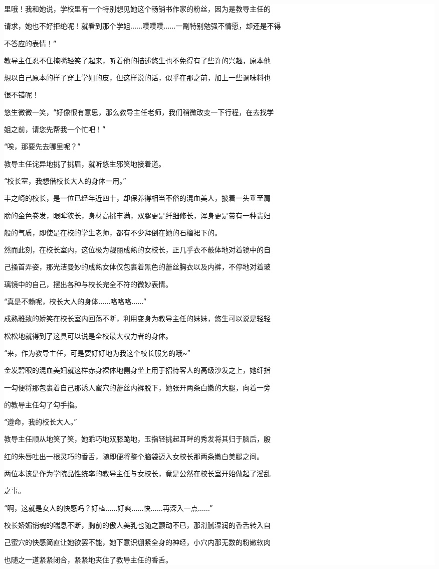 里哦！我和她说，学校里有一个特别想见她这个畅销书作家的粉丝，因为是教导主任的

请求，她也不好拒绝呢！就看到那个学姐……噗噗噗……一副特别勉强不情愿，却还是不得

不答应的表情！”

教导主任忍不住掩嘴轻笑了起来，听着他的描述悠生也不免得有了些许的兴趣，原本他

想以自己原本的样子穿上学姐的皮，但这样说的话，似乎在那之前，加上一些调味料也

很不错呢！

悠生微微一笑，“好像很有意思，那么教导主任老师，我们稍微改变一下行程，在去找学

姐之前，请您先帮我一个忙吧！”

“唉，那要先去哪里呢？”

教导主任诧异地挑了挑眉，就听悠生邪笑地接着道。

“校长室，我想借校长大人的身体一用。”

丰之崎的校长，是一位已经年近四十，却保养得相当不俗的混血美人，披着一头垂至肩

膀的金色卷发，眼眸狭长，身材高挑丰满，双腿更是纤细修长，浑身更是带有一种贵妇

般的气质，即使是在校的学生老师，都有不少拜倒在她的石榴裙下的。

然而此刻，在校长室内，这位极为靓丽成熟的女校长，正几乎衣不蔽体地对着镜中的自

己搔首弄姿，那光洁曼妙的成熟女体仅包裹着黑色的蕾丝胸衣以及内裤，不停地对着玻

璃镜中的自己，摆出各种与校长完全不符的微妙表情。

“真是不赖呢，校长大人的身体……咯咯咯……”

成熟雅致的娇笑在校长室内回荡不断，利用变身为教导主任的妹妹，悠生可以说是轻轻

松松地就得到了这具可以说是全校最大权力者的身体。

“来，作为教导主任，可是要好好地为我这个校长服务的哦~”

金发碧眼的混血美妇就这样赤身裸体地侧身坐上用于招待客人的高级沙发之上，她纤指

一勾便将那包裹着自己那诱人蜜穴的蕾丝内裤脱下，她张开两条白嫩的大腿，向着一旁

的教导主任勾了勾手指。

“遵命，我的校长大人。”

教导主任顺从地笑了笑，她乖巧地双膝跪地，玉指轻挑起耳畔的秀发将其归于脑后，殷

红的朱唇吐出一根灵巧的香舌，随即便将整个脑袋迈入女校长那两条嫩白美腿之间。

两位本该是作为学院品性统率的教导主任与女校长，竟是公然在校长室开始做起了淫乱

之事。

“啊，这就是女人的快感吗？好棒……好爽……快……再深入一点……”

校长娇媚销魂的喘息不断，胸前的傲人美乳也随之颤动不已，那滑腻湿润的香舌转入自

己蜜穴的快感简直让她欲罢不能，她下意识绷紧全身的神经，小穴内那无数的粉嫩软肉

也随之一道紧紧闭合，紧紧地夹住了教导主任的香舌。
